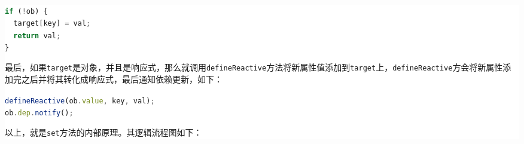 ```javascript
if (!ob) {
  target[key] = val;
  return val;
}
```

最后，如果`target`是对象，并且是响应式，那么就调用`defineReactive`方法将新属性值添加到`target`上，`defineReactive`方会将新属性添加完之后并将其转化成响应式，最后通知依赖更新，如下：

```javascript
defineReactive(ob.value, key, val);
ob.dep.notify();
```

以上，就是`set`方法的内部原理。其逻辑流程图如下：
